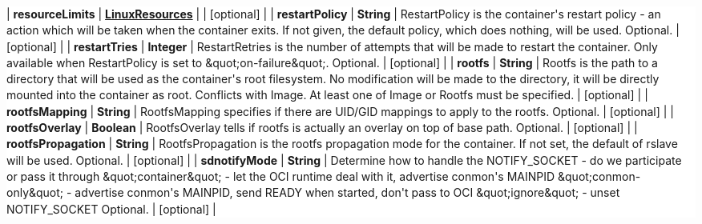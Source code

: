 | **resourceLimits**             | [**LinuxResources**](LinuxResources.md)                              |                                                                                                                                                                                                                                                                                                                                                                                                                                                                                                                                                                                                                              | [optional] |
| **restartPolicy**              | **String**                                                           | RestartPolicy is the container&#39;s restart policy - an action which will be taken when the container exits. If not given, the default policy, which does nothing, will be used. Optional.                                                                                                                                                                                                                                                                                                                                                                                                                                  | [optional] |
| **restartTries**               | **Integer**                                                          | RestartRetries is the number of attempts that will be made to restart the container. Only available when RestartPolicy is set to \&quot;on-failure\&quot;. Optional.                                                                                                                                                                                                                                                                                                                                                                                                                                                         | [optional] |
| **rootfs**                     | **String**                                                           | Rootfs is the path to a directory that will be used as the container&#39;s root filesystem. No modification will be made to the directory, it will be directly mounted into the container as root. Conflicts with Image. At least one of Image or Rootfs must be specified.                                                                                                                                                                                                                                                                                                                                                  | [optional] |
| **rootfsMapping**              | **String**                                                           | RootfsMapping specifies if there are UID/GID mappings to apply to the rootfs. Optional.                                                                                                                                                                                                                                                                                                                                                                                                                                                                                                                                      | [optional] |
| **rootfsOverlay**              | **Boolean**                                                          | RootfsOverlay tells if rootfs is actually an overlay on top of base path. Optional.                                                                                                                                                                                                                                                                                                                                                                                                                                                                                                                                          | [optional] |
| **rootfsPropagation**          | **String**                                                           | RootfsPropagation is the rootfs propagation mode for the container. If not set, the default of rslave will be used. Optional.                                                                                                                                                                                                                                                                                                                                                                                                                                                                                                | [optional] |
| **sdnotifyMode**               | **String**                                                           | Determine how to handle the NOTIFY_SOCKET - do we participate or pass it through \&quot;container\&quot; - let the OCI runtime deal with it, advertise conmon&#39;s MAINPID \&quot;conmon-only\&quot; - advertise conmon&#39;s MAINPID, send READY when started, don&#39;t pass to OCI \&quot;ignore\&quot; - unset NOTIFY_SOCKET Optional.                                                                                                                                                                                                                                                                                  | [optional] |